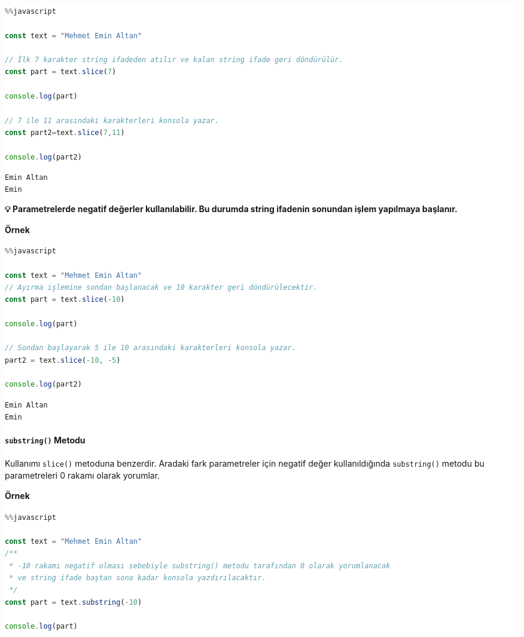 ```javascript
%%javascript

const text = "Mehmet Emin Altan"

// İlk 7 karakter string ifadeden atılır ve kalan string ifade geri döndürülür.
const part = text.slice(7)

console.log(part)

// 7 ile 11 arasındaki karakterleri konsola yazar.
const part2=text.slice(7,11)

console.log(part2)

```

    Emin Altan
    Emin


**💡 Parametrelerde negatif değerler kullanılabilir. Bu durumda string ifadenin sonundan işlem yapılmaya başlanır.**

**Örnek**


```javascript
%%javascript

const text = "Mehmet Emin Altan"
// Ayırma işlemine sondan başlanacak ve 10 karakter geri döndürülecektir.
const part = text.slice(-10)

console.log(part)

// Sondan başlayarak 5 ile 10 arasındaki karakterleri konsola yazar.
part2 = text.slice(-10, -5)

console.log(part2)
```

    Emin Altan
    Emin 


####  `substring()` Metodu

Kullanımı `slice()` metoduna benzerdir. Aradaki fark parametreler için negatif değer kullanıldığında `substring()` metodu bu parametreleri 0 rakamı olarak yorumlar.

**Örnek**


```javascript
%%javascript

const text = "Mehmet Emin Altan"
/** 
 * -10 rakamı negatif olması sebebiyle substring() metodu tarafından 0 olarak yorumlanacak 
 * ve string ifade baştan sona kadar konsola yazdırılacaktır. 
 */
const part = text.substring(-10)

console.log(part)

```
